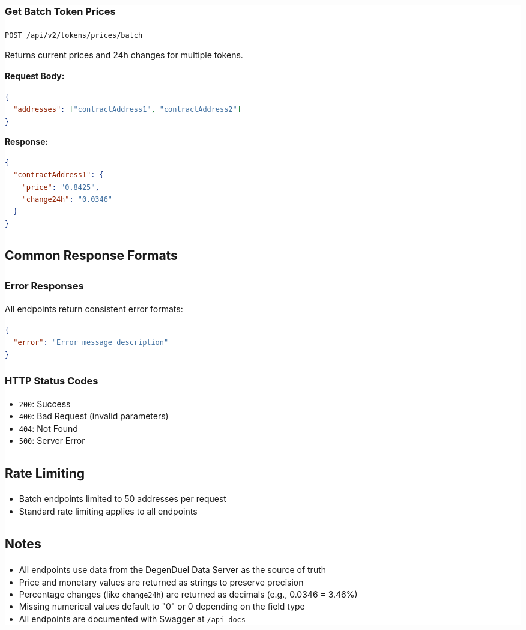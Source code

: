 ### Get Batch Token Prices

```http
POST /api/v2/tokens/prices/batch
```

Returns current prices and 24h changes for multiple tokens.

**Request Body:**

```json
{
  "addresses": ["contractAddress1", "contractAddress2"]
}
```

**Response:**

```json
{
  "contractAddress1": {
    "price": "0.8425",
    "change24h": "0.0346"
  }
}
```

## Common Response Formats

### Error Responses

All endpoints return consistent error formats:

```json
{
  "error": "Error message description"
}
```

### HTTP Status Codes

- `200`: Success
- `400`: Bad Request (invalid parameters)
- `404`: Not Found
- `500`: Server Error

## Rate Limiting

- Batch endpoints limited to 50 addresses per request
- Standard rate limiting applies to all endpoints

## Notes

- All endpoints use data from the DegenDuel Data Server as the source of truth
- Price and monetary values are returned as strings to preserve precision
- Percentage changes (like `change24h`) are returned as decimals (e.g., 0.0346 = 3.46%)
- Missing numerical values default to "0" or 0 depending on the field type
- All endpoints are documented with Swagger at `/api-docs`
